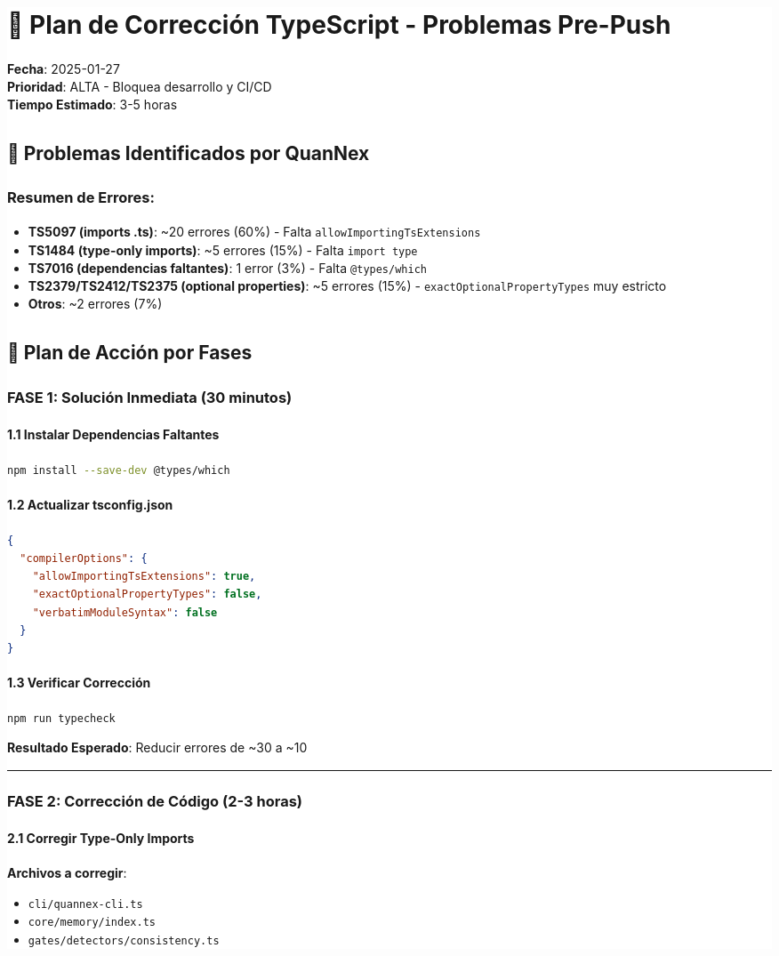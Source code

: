 # 🔧 Plan de Corrección TypeScript - Problemas Pre-Push

**Fecha**: 2025-01-27  
**Prioridad**: ALTA - Bloquea desarrollo y CI/CD  
**Tiempo Estimado**: 3-5 horas  

## 🎯 Problemas Identificados por QuanNex

### **Resumen de Errores**:
- **TS5097 (imports .ts)**: ~20 errores (60%) - Falta `allowImportingTsExtensions`
- **TS1484 (type-only imports)**: ~5 errores (15%) - Falta `import type`
- **TS7016 (dependencias faltantes)**: 1 error (3%) - Falta `@types/which`
- **TS2379/TS2412/TS2375 (optional properties)**: ~5 errores (15%) - `exactOptionalPropertyTypes` muy estricto
- **Otros**: ~2 errores (7%)

## 🚀 Plan de Acción por Fases

### **FASE 1: Solución Inmediata (30 minutos)**

#### **1.1 Instalar Dependencias Faltantes**
```bash
npm install --save-dev @types/which
```

#### **1.2 Actualizar tsconfig.json**
```json
{
  "compilerOptions": {
    "allowImportingTsExtensions": true,
    "exactOptionalPropertyTypes": false,
    "verbatimModuleSyntax": false
  }
}
```

#### **1.3 Verificar Corrección**
```bash
npm run typecheck
```

**Resultado Esperado**: Reducir errores de ~30 a ~10

---

### **FASE 2: Corrección de Código (2-3 horas)**

#### **2.1 Corregir Type-Only Imports**

**Archivos a corregir**:
- `cli/quannex-cli.ts`
- `core/memory/index.ts`
- `gates/detectors/consistency.ts`

